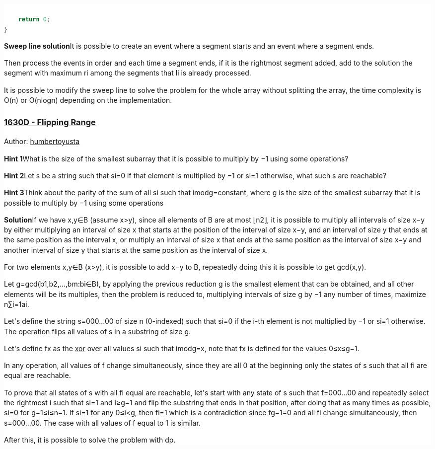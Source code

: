 ```cpp
 
    return 0;
}
```
 **Sweep line solution**It is possible to create an event where a segment starts and an event where a segment ends. 

Then process the events in order and each time a segment ends, if it is the rightmost segment added, add to the solution the segment with maximum ri among the segments that li is already processed.

It is possible to modify the sweep line to solve the problem for the whole array without splitting the array, the time complexity is O(n) or O(nlogn) depending on the implementation.

### [1630D - Flipping Range](https://codeforces.com/contest/1630/problem/D "Codeforces Round 768 (Div. 1)")

Author: [humbertoyusta](https://codeforces.com/profile/humbertoyusta "Master humbertoyusta")

 **Hint 1**What is the size of the smallest subarray that it is possible to multiply by −1 using some operations?

 **Hint 2**Let s be a string such that si=0 if that element is multiplied by −1 or si=1 otherwise, what such s are reachable?

 **Hint 3**Think about the parity of the sum of all si such that imodg=constant, where g is the size of the smallest subarray that it is possible to multiply by −1 using some operations

 **Solution**If we have x,y∈B (assume x>y), since all elements of B are at most ⌊n2⌋, it is possible to multiply all intervals of size x−y by either multiplying an interval of size x that starts at the position of the interval of size x−y, and an interval of size y that ends at the same position as the interval x, or multiply an interval of size x that ends at the same position as the interval of size x−y and another interval of size y that starts at the same position as the interval of size x.

For two elements x,y∈B (x>y), it is possible to add x−y to B, repeatedly doing this it is possible to get gcd(x,y).

Let g=gcd(b1,b2,...,bm:bi∈B), by applying the previous reduction g is the smallest element that can be obtained, and all other elements will be its multiples, then the problem is reduced to, multiplying intervals of size g by −1 any number of times, maximize n∑i=1ai.

Let's define the string s=000...00 of size n (0-indexed) such that si=0 if the i-th element is not multiplied by −1 or si=1 otherwise. The operation flips all values of s in a substring of size g. 

Let's define fx as the [xor](https://codeforces.com/https://en.wikipedia.org/wiki/Bitwise_operation#XOR) over all values si such that imodg=x, note that fx is defined for the values 0≤x≤g−1.

In any operation, all values of f change simultaneously, since they are all 0 at the beginning only the states of s such that all fi are equal are reachable. 

To prove that all states of s with all fi equal are reachable, let's start with any state of s such that f=000...00 and repeatedly select the rightmost i such that si=1 and i≥g−1 and flip the substring that ends in that position, after doing that as many times as possible, si=0 for g−1≤i≤n−1. If si=1 for any 0≤i<g, then fi=1 which is a contradiction since fg−1=0 and all fi change simultaneously, then s=000...00. The case with all values of f equal to 1 is similar.

After this, it is possible to solve the problem with dp. 
